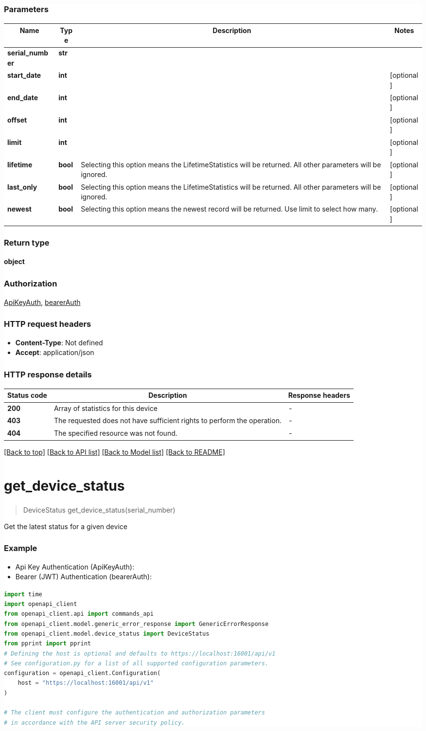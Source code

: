 ### Parameters

Name | Type | Description  | Notes
------------- | ------------- | ------------- | -------------
 **serial_number** | **str**|  |
 **start_date** | **int**|  | [optional]
 **end_date** | **int**|  | [optional]
 **offset** | **int**|  | [optional]
 **limit** | **int**|  | [optional]
 **lifetime** | **bool**| Selecting this option means the LifetimeStatistics will be returned. All other parameters will be ignored. | [optional]
 **last_only** | **bool**| Selecting this option means the LifetimeStatistics will be returned. All other parameters will be ignored. | [optional]
 **newest** | **bool**| Selecting this option means the newest record will be returned. Use limit to select how many. | [optional]

### Return type

**object**

### Authorization

[ApiKeyAuth](../README.md#ApiKeyAuth), [bearerAuth](../README.md#bearerAuth)

### HTTP request headers

 - **Content-Type**: Not defined
 - **Accept**: application/json


### HTTP response details
| Status code | Description | Response headers |
|-------------|-------------|------------------|
**200** | Array of statistics for this device |  -  |
**403** | The requested does not have sufficient rights to perform the operation. |  -  |
**404** | The specified resource was not found. |  -  |

[[Back to top]](#) [[Back to API list]](../README.md#documentation-for-api-endpoints) [[Back to Model list]](../README.md#documentation-for-models) [[Back to README]](../README.md)

# **get_device_status**
> DeviceStatus get_device_status(serial_number)

Get the latest status for a given device

### Example

* Api Key Authentication (ApiKeyAuth):
* Bearer (JWT) Authentication (bearerAuth):
```python
import time
import openapi_client
from openapi_client.api import commands_api
from openapi_client.model.generic_error_response import GenericErrorResponse
from openapi_client.model.device_status import DeviceStatus
from pprint import pprint
# Defining the host is optional and defaults to https://localhost:16001/api/v1
# See configuration.py for a list of all supported configuration parameters.
configuration = openapi_client.Configuration(
    host = "https://localhost:16001/api/v1"
)

# The client must configure the authentication and authorization parameters
# in accordance with the API server security policy.
```